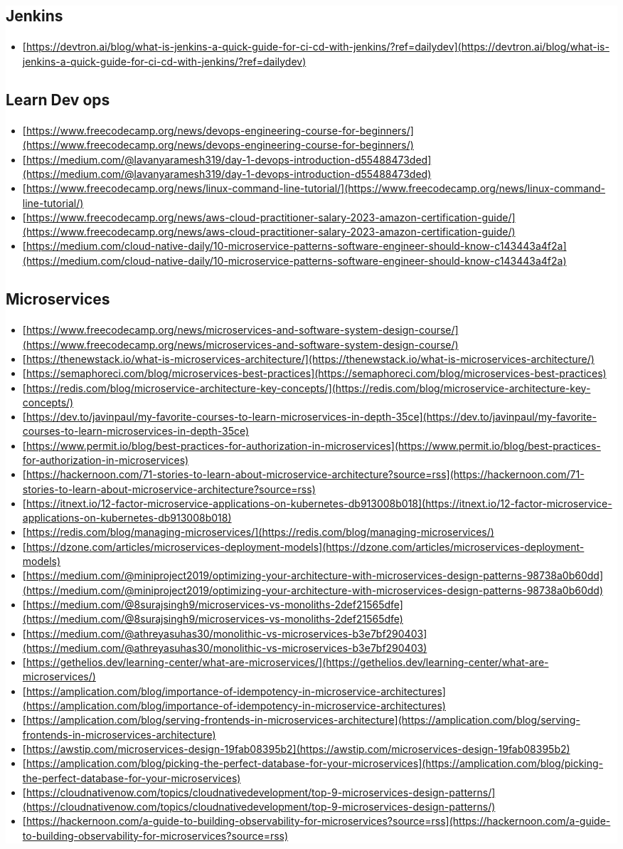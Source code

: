 ## Jenkins
- [https://devtron.ai/blog/what-is-jenkins-a-quick-guide-for-ci-cd-with-jenkins/?ref=dailydev](https://devtron.ai/blog/what-is-jenkins-a-quick-guide-for-ci-cd-with-jenkins/?ref=dailydev)<br>

## Learn Dev ops
- [https://www.freecodecamp.org/news/devops-engineering-course-for-beginners/](https://www.freecodecamp.org/news/devops-engineering-course-for-beginners/)<br>
- [https://medium.com/@lavanyaramesh319/day-1-devops-introduction-d55488473ded](https://medium.com/@lavanyaramesh319/day-1-devops-introduction-d55488473ded)<br>
- [https://www.freecodecamp.org/news/linux-command-line-tutorial/](https://www.freecodecamp.org/news/linux-command-line-tutorial/)<br>
- [https://www.freecodecamp.org/news/aws-cloud-practitioner-salary-2023-amazon-certification-guide/](https://www.freecodecamp.org/news/aws-cloud-practitioner-salary-2023-amazon-certification-guide/)<br>
- [https://medium.com/cloud-native-daily/10-microservice-patterns-software-engineer-should-know-c143443a4f2a](https://medium.com/cloud-native-daily/10-microservice-patterns-software-engineer-should-know-c143443a4f2a)<br>

## Microservices
- [https://www.freecodecamp.org/news/microservices-and-software-system-design-course/](https://www.freecodecamp.org/news/microservices-and-software-system-design-course/)<br>
- [https://thenewstack.io/what-is-microservices-architecture/](https://thenewstack.io/what-is-microservices-architecture/)<br>
- [https://semaphoreci.com/blog/microservices-best-practices](https://semaphoreci.com/blog/microservices-best-practices)<br>
- [https://redis.com/blog/microservice-architecture-key-concepts/](https://redis.com/blog/microservice-architecture-key-concepts/)<br>
- [https://dev.to/javinpaul/my-favorite-courses-to-learn-microservices-in-depth-35ce](https://dev.to/javinpaul/my-favorite-courses-to-learn-microservices-in-depth-35ce)<br>
- [https://www.permit.io/blog/best-practices-for-authorization-in-microservices](https://www.permit.io/blog/best-practices-for-authorization-in-microservices)<br>
- [https://hackernoon.com/71-stories-to-learn-about-microservice-architecture?source=rss](https://hackernoon.com/71-stories-to-learn-about-microservice-architecture?source=rss)<br>
- [https://itnext.io/12-factor-microservice-applications-on-kubernetes-db913008b018](https://itnext.io/12-factor-microservice-applications-on-kubernetes-db913008b018)<br>
- [https://redis.com/blog/managing-microservices/](https://redis.com/blog/managing-microservices/)<br>
- [https://dzone.com/articles/microservices-deployment-models](https://dzone.com/articles/microservices-deployment-models)<br>
- [https://medium.com/@miniproject2019/optimizing-your-architecture-with-microservices-design-patterns-98738a0b60dd](https://medium.com/@miniproject2019/optimizing-your-architecture-with-microservices-design-patterns-98738a0b60dd)<br>
- [https://medium.com/@8surajsingh9/microservices-vs-monoliths-2def21565dfe](https://medium.com/@8surajsingh9/microservices-vs-monoliths-2def21565dfe)<br>
- [https://medium.com/@athreyasuhas30/monolithic-vs-microservices-b3e7bf290403](https://medium.com/@athreyasuhas30/monolithic-vs-microservices-b3e7bf290403)<br>
- [https://gethelios.dev/learning-center/what-are-microservices/](https://gethelios.dev/learning-center/what-are-microservices/)<br>
- [https://amplication.com/blog/importance-of-idempotency-in-microservice-architectures](https://amplication.com/blog/importance-of-idempotency-in-microservice-architectures)<br>
- [https://amplication.com/blog/serving-frontends-in-microservices-architecture](https://amplication.com/blog/serving-frontends-in-microservices-architecture)<br>
- [https://awstip.com/microservices-design-19fab08395b2](https://awstip.com/microservices-design-19fab08395b2)<br>
- [https://amplication.com/blog/picking-the-perfect-database-for-your-microservices](https://amplication.com/blog/picking-the-perfect-database-for-your-microservices)<br>
- [https://cloudnativenow.com/topics/cloudnativedevelopment/top-9-microservices-design-patterns/](https://cloudnativenow.com/topics/cloudnativedevelopment/top-9-microservices-design-patterns/)<br>
- [https://hackernoon.com/a-guide-to-building-observability-for-microservices?source=rss](https://hackernoon.com/a-guide-to-building-observability-for-microservices?source=rss)<br>